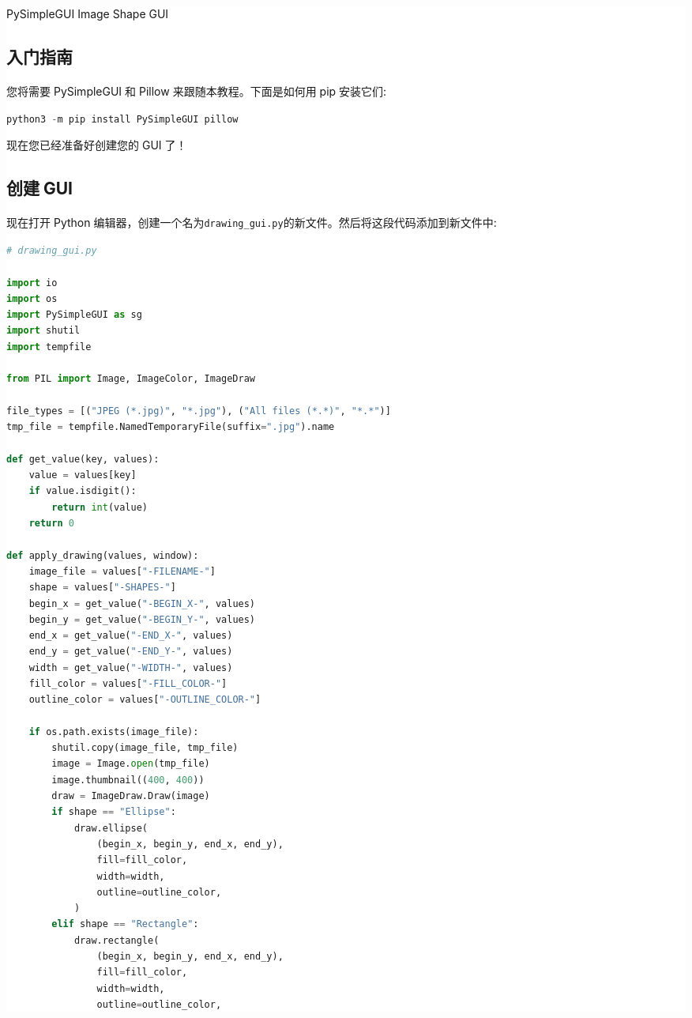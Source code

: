 PySimpleGUI Image Shape GUI

## 入门指南

您将需要 PySimpleGUI 和 Pillow 来跟随本教程。下面是如何用 pip 安装它们:

```py
python3 -m pip install PySimpleGUI pillow
```

现在您已经准备好创建您的 GUI 了！

## 创建 GUI

现在打开 Python 编辑器，创建一个名为`drawing_gui.py`的新文件。然后将这段代码添加到新文件中:

```py
# drawing_gui.py

import io
import os
import PySimpleGUI as sg
import shutil
import tempfile

from PIL import Image, ImageColor, ImageDraw

file_types = [("JPEG (*.jpg)", "*.jpg"), ("All files (*.*)", "*.*")]
tmp_file = tempfile.NamedTemporaryFile(suffix=".jpg").name

def get_value(key, values):
    value = values[key]
    if value.isdigit():
        return int(value)
    return 0

def apply_drawing(values, window):
    image_file = values["-FILENAME-"]
    shape = values["-SHAPES-"]
    begin_x = get_value("-BEGIN_X-", values)
    begin_y = get_value("-BEGIN_Y-", values)
    end_x = get_value("-END_X-", values)
    end_y = get_value("-END_Y-", values)
    width = get_value("-WIDTH-", values)
    fill_color = values["-FILL_COLOR-"]
    outline_color = values["-OUTLINE_COLOR-"]

    if os.path.exists(image_file):
        shutil.copy(image_file, tmp_file)
        image = Image.open(tmp_file)
        image.thumbnail((400, 400))
        draw = ImageDraw.Draw(image)
        if shape == "Ellipse":
            draw.ellipse(
                (begin_x, begin_y, end_x, end_y),
                fill=fill_color,
                width=width,
                outline=outline_color,
            )
        elif shape == "Rectangle":
            draw.rectangle(
                (begin_x, begin_y, end_x, end_y),
                fill=fill_color,
                width=width,
                outline=outline_color,
```